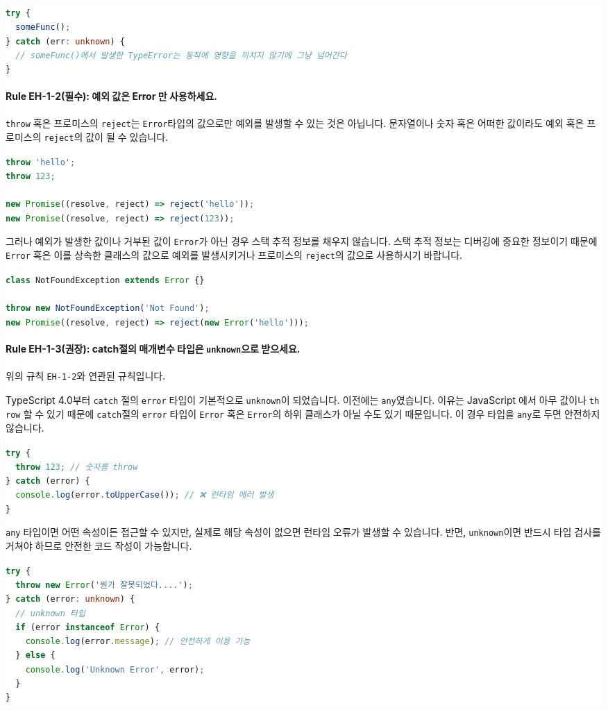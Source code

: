 ```ts
try {
  someFunc();
} catch (err: unknown) {
  // someFunc()에서 발생한 TypeError는 동작에 영향을 끼치지 않기에 그냥 넘어간다
}
```

#### Rule EH-1-2(필수): 예외 값은 Error 만 사용하세요.

`throw` 혹은 프로미스의 `reject`는 `Error`타입의 값으로만 예외를 발생할 수 있는 것은 아닙니다. 문자열이나 숫자 혹은 어떠한 값이라도 예외 혹은 프로미스의 `reject`의 값이 될 수 있습니다.

```ts
throw 'hello';
throw 123;

new Promise((resolve, reject) => reject('hello'));
new Promise((resolve, reject) => reject(123));
```

그러나 예외가 발생한 값이나 거부된 값이 `Error`가 아닌 경우 스택 추적 정보를 채우지 않습니다. 스택 추적 정보는 디버깅에 중요한 정보이기 때문에 `Error` 혹은 이를 상속한 클래스의 값으로 예외를 발생시키거나 프로미스의 `reject`의 값으로 사용하시기 바랍니다.

```ts
class NotFoundException extends Error {}

throw new NotFoundException('Not Found');
new Promise((resolve, reject) => reject(new Error('hello')));
```

#### Rule EH-1-3(권장): catch절의 매개변수 타입은 `unknown`으로 받으세요.

위의 규칙 `EH-1-2`와 연관된 규칙입니다.

TypeScript 4.0부터 `catch` 절의 `error` 타입이 기본적으로 `unknown`이 되었습니다. 이전에는 `any`였습니다. 이유는 JavaScript 에서 아무 값이나 `throw` 할 수 있기 때문에 `catch`절의 `error` 타입이 `Error` 혹은 `Error`의 하위 클래스가 아닐 수도 있기 때문입니다. 이 경우 타입을 `any`로 두면 안전하지 않습니다.

```ts
try {
  throw 123; // 숫자를 throw
} catch (error) {
  console.log(error.toUpperCase()); // ❌ 런타임 에러 발생
}
```

`any` 타입이면 어떤 속성이든 접근할 수 있지만, 실제로 해당 속성이 없으면 런타임 오류가 발생할 수 있습니다. 반면, `unknown`이면 반드시 타입 검사를 거쳐야 하므로 안전한 코드 작성이 가능합니다.

```ts
try {
  throw new Error('뭔가 잘못되었다....');
} catch (error: unknown) {
  // unknown 타입
  if (error instanceof Error) {
    console.log(error.message); // 안전하게 이용 가능
  } else {
    console.log('Unknown Error', error);
  }
}
```
